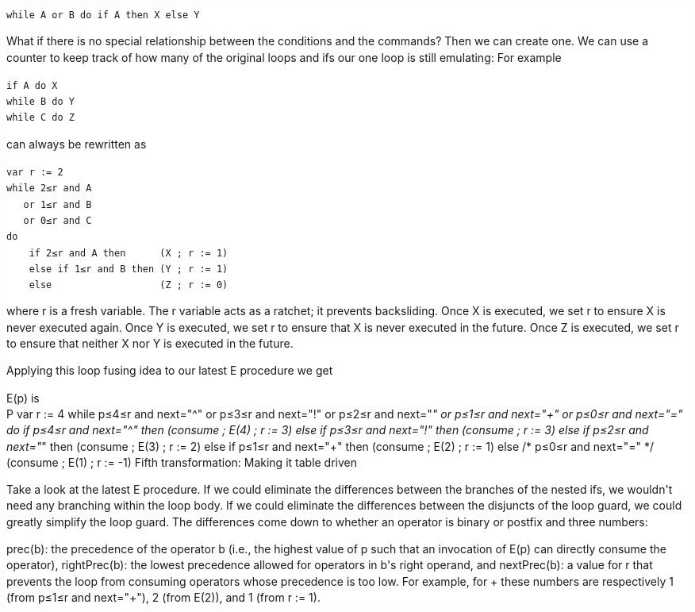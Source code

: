     while A or B do if A then X else Y
What if there is no special relationship between the conditions and the commands? Then we can create one. We can use a counter to keep track of how many of the original loops and ifs our one loop is still emulating: For example

    if A do X
    while B do Y
    while C do Z
can always be rewritten as

    var r := 2
    while 2≤r and A
       or 1≤r and B
       or 0≤r and C
    do
        if 2≤r and A then      (X ; r := 1)
        else if 1≤r and B then (Y ; r := 1)
        else                   (Z ; r := 0)
where r is a fresh variable. The r variable acts as a ratchet; it prevents backsliding. Once X is executed, we set r to ensure X is never executed again. Once Y is executed, we set r to ensure that X is never executed in the future. Once Z is executed, we set r to ensure that neither X nor Y is executed in the future.

Applying this loop fusing idea to our latest E procedure we get

E(p) is  
    P
    var r := 4
    while p≤4≤r and next="^"
       or p≤3≤r and next="!"
       or p≤2≤r and next="*"
       or p≤1≤r and next="+"
       or p≤0≤r and next="="
    do 
        if p≤4≤r and next="^" then      (consume ; E(4) ; r := 3)
        else if p≤3≤r and next="!" then (consume ;        r := 3)
        else if p≤2≤r and next="*" then (consume ; E(3) ; r := 2)
        else if p≤1≤r and next="+" then (consume ; E(2) ; r := 1)
        else /* p≤0≤r and next="=" */   (consume ; E(1) ; r := -1)
Fifth transformation: Making it table driven

Take a look at the latest E procedure. If we could eliminate the differences between the branches of the nested ifs, we wouldn't need any branching within the loop body. If we could eliminate the differences between the disjuncts of the loop guard, we could greatly simplify the loop guard. The differences come down to whether an operator is binary or postfix and three numbers:

prec(b): the precedence of the operator b (i.e., the highest value of p such that an invocation of E(p) can directly consume the operator),
rightPrec(b): the lowest precedence allowed for operators in b's right operand, and
nextPrec(b): a value for r that prevents the loop from consuming operators whose precedence is too low.
For example, for + these numbers are respectively 1 (from p≤1≤r and next="+"), 2 (from E(2)), and 1 (from r := 1).
